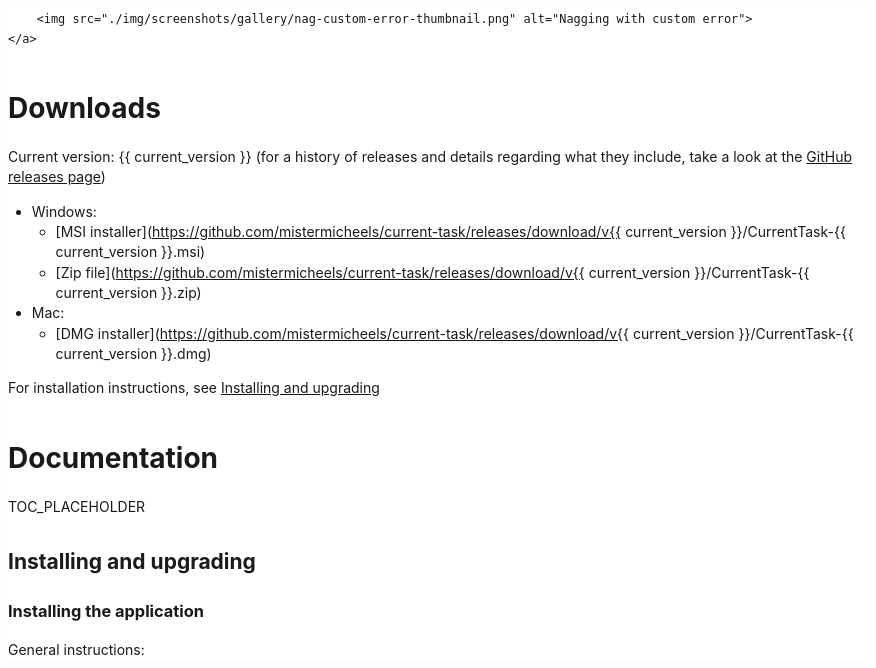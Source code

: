         <img src="./img/screenshots/gallery/nag-custom-error-thumbnail.png" alt="Nagging with custom error">
    </a>
</div>

# Downloads

Current version: {{ current_version }} (for a history of releases and details regarding what they include, take a look at the [GitHub releases page](https://github.com/mistermicheels/current-task/releases))

-   Windows:
    -   [MSI installer](https://github.com/mistermicheels/current-task/releases/download/v{{ current_version }}/CurrentTask-{{ current_version }}.msi)
    -   [Zip file](https://github.com/mistermicheels/current-task/releases/download/v{{ current_version }}/CurrentTask-{{ current_version }}.zip)
-   Mac:
    -   [DMG installer](https://github.com/mistermicheels/current-task/releases/download/v{{ current_version }}/CurrentTask-{{ current_version }}.dmg)

For installation instructions, see [Installing and upgrading](#installing-and-upgrading)

# Documentation



TOC_PLACEHOLDER

## Installing and upgrading

### Installing the application

General instructions:
